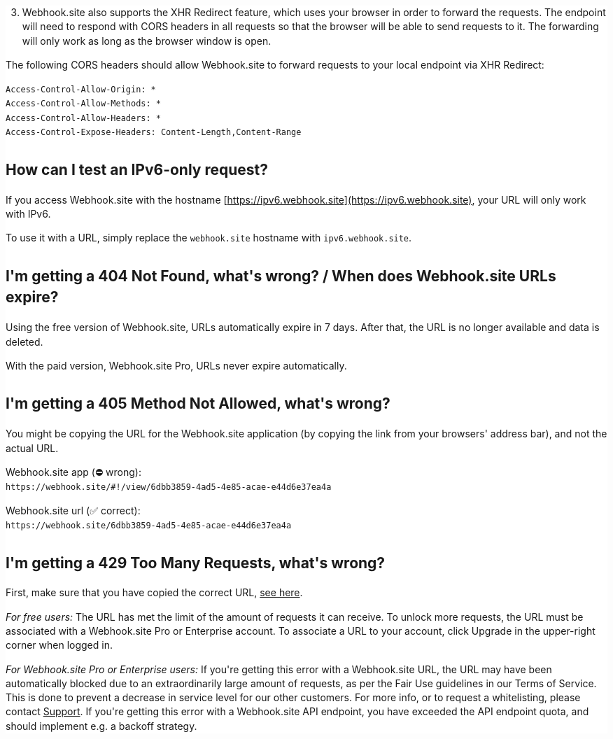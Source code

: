 3. Webhook.site also supports the XHR Redirect feature, which uses your browser in order to forward the requests. The endpoint will need to respond with CORS headers in all requests so that the browser will be able to send requests to it. The forwarding will only work as long as the browser window is open.

The following CORS headers should allow Webhook.site to forward requests to your local endpoint via XHR Redirect:

```
Access-Control-Allow-Origin: *
Access-Control-Allow-Methods: *
Access-Control-Allow-Headers: *
Access-Control-Expose-Headers: Content-Length,Content-Range
```

## How can I test an IPv6-only request?

If you access Webhook.site with the hostname [https://ipv6.webhook.site](https://ipv6.webhook.site), your URL will only work with IPv6.

To use it with a URL, simply replace the `webhook.site` hostname with `ipv6.webhook.site`.

## I'm getting a 404 Not Found, what's wrong? / When does Webhook.site URLs expire?

Using the free version of Webhook.site, URLs automatically expire in 7 days. After that, the URL is no longer available and data is deleted.

With the paid version, Webhook.site Pro, URLs never expire automatically.

## I'm getting a 405 Method Not Allowed, what's wrong?

You might be copying the URL for the Webhook.site application (by copying the link from your browsers' address bar), and not the actual URL.

Webhook.site app (⛔️ wrong):<br>`https://webhook.site/#!/view/6dbb3859-4ad5-4e85-acae-e44d6e37ea4a`

Webhook.site url (✅ correct):<br>`https://webhook.site/6dbb3859-4ad5-4e85-acae-e44d6e37ea4a`

## I'm getting a 429 Too Many Requests, what's wrong?

First, make sure that you have copied the correct URL, [see here](#im-getting-a-405-method-not-allowed-whats-wrong).

*For free users:* The URL has met the limit of the amount of requests it can receive. To unlock more requests, the URL must be associated with a Webhook.site Pro or Enterprise account. To associate a URL to your account, click Upgrade in the upper-right corner when logged in.

*For Webhook.site Pro or Enterprise users:* If you're getting this error with a Webhook.site URL, the URL may have been automatically blocked due to an extraordinarily large amount of requests, as per the Fair Use guidelines in our Terms of Service. This is done to prevent a decrease in service level for our other customers. For more info, or to request a whitelisting, please contact [Support](https://support.webhook.site). If you're getting this error with a Webhook.site API endpoint, you have exceeded the API endpoint quota, and should implement e.g. a backoff strategy.
